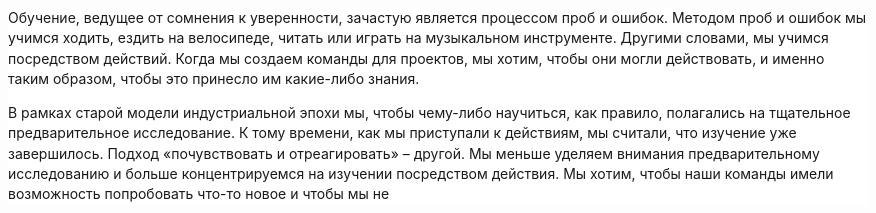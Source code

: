 Обучение, ведущее от сомнения к уверенности, зачастую является процессом
проб и ошибок. Методом проб и ошибок мы учимся ходить, ездить на
велосипеде, читать или играть на музыкальном инструменте. Другими
словами, мы учимся посредством действий. Когда мы создаем команды для
проектов, мы хотим, чтобы они могли действовать, и именно таким образом,
чтобы это принесло им какие-либо знания.

В рамках старой модели индустриальной эпохи мы, чтобы чему-либо
научиться, как правило, полагались на тщательное предварительное
исследование. К тому времени, как мы приступали к действиям, мы считали,
что изучение уже завершилось. Подход «почувствовать и отреагировать» –
другой. Мы меньше уделяем внимания предварительному исследованию и
больше концентрируемся на изучении посредством действия. Мы хотим, чтобы
наши команды имели возможность попробовать что-то новое и чтобы мы не
